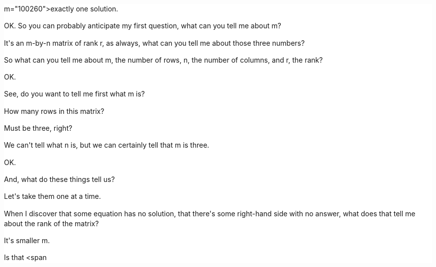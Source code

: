   m="100260">exactly</span> <span m="101890">one</span> <span
  m="102680">solution.</span></p><p><span m="105140">OK.</span> <span
  m="108090">So</span> <span m="108320">you</span> <span m="108820">can</span>
  <span m="109320">probably</span> <span m="109760">anticipate</span> <span
  m="110510">my</span> <span m="110680">first</span> <span
  m="111090">question,</span> <span m="111970">what</span> <span
  m="112680">can</span> <span m="112850">you</span> <span m="113000">tell</span>
  <span m="113300">me</span> <span m="113540">about</span> <span
  m="114110">m?</span></p><p><span m="115170">It's</span> <span
  m="115560">an</span> <span m="115850">m-by-n</span> <span
  m="116660">matrix</span> <span m="117230">of</span> <span
  m="117350">rank</span> <span m="117710">r,</span> <span m="118150">as</span>
  <span m="118290">always,</span> <span m="119190">what</span> <span
  m="119850">can</span> <span m="120000">you</span> <span m="120110">tell</span>
  <span m="120360">me</span> <span m="120510">about</span> <span
  m="120810">those</span> <span m="121140">three</span> <span
  m="121380">numbers?</span></p><p><span m="122910">So</span> <span
  m="123200">what</span> <span m="123440">can</span> <span m="123680">you</span>
  <span m="123800">tell</span> <span m="124060">me</span> <span
  m="124240">about</span> <span m="124590">m,</span> <span m="128289">the</span>
  <span m="129169">number</span> <span m="129490">of</span> <span
  m="129570">rows,</span> <span m="131130">n,</span> <span m="132160">the</span>
  <span m="132260">number</span> <span m="132560">of</span> <span
  m="132660">columns,</span> <span m="133740">and</span> <span
  m="134160">r,</span> <span m="134770">the</span> <span
  m="134970">rank?</span></p><p><span m="137090">OK.</span></p><p><span
  m="140100">See,</span> <span m="140470">do</span> <span m="140550">you</span>
  <span m="140600">want</span> <span m="140730">to</span> <span
  m="140810">tell</span> <span m="140970">me</span> <span
  m="141140">first</span> <span m="141490">what</span> <span m="141750">m</span>
  <span m="142090">is?</span></p><p><span m="143430">How</span> <span
  m="143580">many</span> <span m="143900">rows</span> <span m="144420">in</span>
  <span m="144550">this</span> <span m="144780">matrix?</span></p><p><span
  m="148610">Must</span> <span m="148890">be</span> <span
  m="150240">three,</span> <span m="151810">right?</span></p><p><span
  m="152940">We</span> <span m="153100">can't</span> <span
  m="153430">tell</span> <span m="154530">what</span> <span m="155710">n</span>
  <span m="156030">is,</span> <span m="157180">but</span> <span
  m="157960">we</span> <span m="158650">can</span> <span
  m="160030">certainly</span> <span m="160610">tell</span> <span
  m="161050">that</span> <span m="161500">m</span> <span m="161760">is</span>
  <span m="161990">three.</span></p><p><span m="163450">OK.</span></p><p><span
  m="163530">And,</span> <span m="164970">what</span> <span m="165680">do</span>
  <span m="165770">these</span> <span m="166080">things</span> <span
  m="166390">tell</span> <span m="166660">us?</span></p><p><span
  m="166830">Let's</span> <span m="167050">take</span> <span
  m="167300">them</span> <span m="167410">one</span> <span m="167630">at</span>
  <span m="167730">a</span> <span m="167830">time.</span></p><p><span
  m="169750">When</span> <span m="170080">I</span> <span
  m="170470">discover</span> <span m="171130">that</span> <span
  m="171350">some</span> <span m="171580">equation</span> <span
  m="172140">has</span> <span m="172380">no</span> <span
  m="172760">solution,</span> <span m="173740">that</span> <span
  m="174210">there's</span> <span m="174360">some</span> <span
  m="174660">right-hand</span> <span m="175180">side</span> <span
  m="175480">with</span> <span m="175620">no</span> <span
  m="175890">answer,</span> <span m="176880">what</span> <span
  m="177550">does</span> <span m="177740">that</span> <span
  m="177990">tell</span> <span m="178240">me</span> <span
  m="178520">about</span> <span m="179380">the</span> <span
  m="179660">rank</span> <span m="180920">of</span> <span m="181540">the</span>
  <span m="181630">matrix?</span></p><p><span m="186430">It's</span> <span
  m="187450">smaller</span> <span m="191340">m.</span></p><p><span
  m="191850">Is</span> <span m="191980">that</span> <span